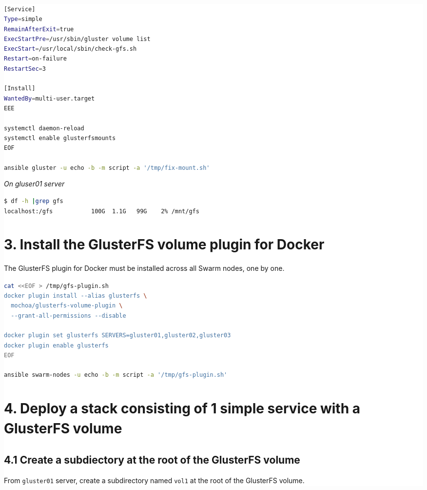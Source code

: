 ```sh
[Service]
Type=simple
RemainAfterExit=true
ExecStartPre=/usr/sbin/gluster volume list
ExecStart=/usr/local/sbin/check-gfs.sh
Restart=on-failure
RestartSec=3

[Install]
WantedBy=multi-user.target
EEE

systemctl daemon-reload
systemctl enable glusterfsmounts
EOF

ansible gluster -u echo -b -m script -a '/tmp/fix-mount.sh'
```

*On gluser01 server*

```sh
$ df -h |grep gfs
localhost:/gfs           100G  1.1G   99G    2% /mnt/gfs
```

# 3. Install the GlusterFS volume plugin for Docker

The GlusterFS plugin for Docker must be installed across all Swarm nodes, one by one.

```sh
cat <<EOF > /tmp/gfs-plugin.sh
docker plugin install --alias glusterfs \
  mochoa/glusterfs-volume-plugin \
  --grant-all-permissions --disable

docker plugin set glusterfs SERVERS=gluster01,gluster02,gluster03
docker plugin enable glusterfs
EOF

ansible swarm-nodes -u echo -b -m script -a '/tmp/gfs-plugin.sh' 
```

# 4. Deploy a stack consisting of 1 simple service with a GlusterFS volume

## 4.1 Create a subdiectory at the root of the GlusterFS volume

From `gluster01` server, create a subdirectory named `vol1` at the root of the GlusterFS volume.
